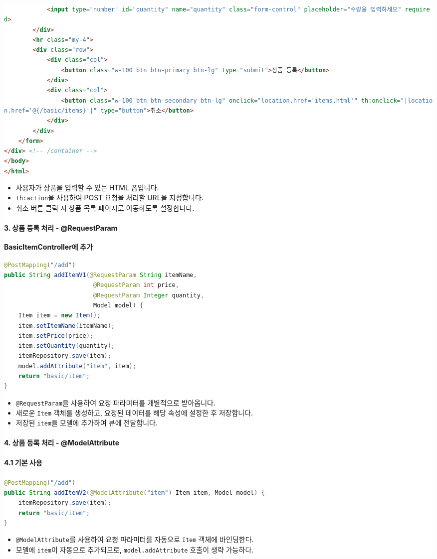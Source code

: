 ```html
            <input type="number" id="quantity" name="quantity" class="form-control" placeholder="수량을 입력하세요" required>
        </div>
        <hr class="my-4">
        <div class="row">
            <div class="col">
                <button class="w-100 btn btn-primary btn-lg" type="submit">상품 등록</button>
            </div>
            <div class="col">
                <button class="w-100 btn btn-secondary btn-lg" onclick="location.href='items.html'" th:onclick="|location.href='@{/basic/items}'|" type="button">취소</button>
            </div>
        </div>
    </form>
</div> <!-- /container -->
</body>
</html>
```
 - 사용자가 상품을 입력할 수 있는 HTML 폼입니다.
- `th:action`을 사용하여 POST 요청을 처리할 URL을 지정합니다.
- 취소 버튼 클릭 시 상품 목록 페이지로 이동하도록 설정합니다.

#### 3. 상품 등록 처리 - @RequestParam

**BasicItemController에 추가**
```java
@PostMapping("/add")
public String addItemV1(@RequestParam String itemName,
                         @RequestParam int price,
                         @RequestParam Integer quantity,
                         Model model) {
    Item item = new Item();
    item.setItemName(itemName);
    item.setPrice(price);
    item.setQuantity(quantity);
    itemRepository.save(item);
    model.addAttribute("item", item);
    return "basic/item";
}
```
- `@RequestParam`을 사용하여 요청 파라미터를 개별적으로 받아옵니다.
- 새로운 `Item` 객체를 생성하고, 요청된 데이터를 해당 속성에 설정한 후 저장합니다.
- 저장된 `item`을 모델에 추가하여 뷰에 전달합니다.

#### 4. 상품 등록 처리 - @ModelAttribute

#### 4.1 기본 사용
```java
@PostMapping("/add")
public String addItemV2(@ModelAttribute("item") Item item, Model model) {
    itemRepository.save(item);
    return "basic/item";
}
```
- `@ModelAttribute`를 사용하여 요청 파라미터를 자동으로 `Item` 객체에 바인딩한다.
- 모델에 `item`이 자동으로 추가되므로, `model.addAttribute` 호출이 생략 가능하다.

